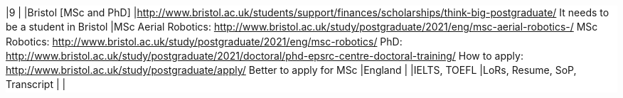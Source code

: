|9  |      |Bristol [MSc and PhD]                                                           |http://www.bristol.ac.uk/students/support/finances/scholarships/think-big-postgraduate/ It needs to be a student in Bristol                                                                                                                                                                                                                                                                                                                                                                                                                                                                                                                                                                                                                                                                                                                                                                                                                                                                                                                                                                                                                                                                  |MSc Aerial Robotics: http://www.bristol.ac.uk/study/postgraduate/2021/eng/msc-aerial-robotics-/  MSc Robotics: http://www.bristol.ac.uk/study/postgraduate/2021/eng/msc-robotics/  PhD: http://www.bristol.ac.uk/study/postgraduate/2021/doctoral/phd-epsrc-centre-doctoral-training/  How to apply: http://www.bristol.ac.uk/study/postgraduate/apply/  Better to apply for MSc                                                                                                                                                                                                                                                                                                                                                                                                                                                                                                                                                                                                        |England                                                                                                                                                                                                                                                                                                                                                                                                                                                                                                                                                                                                                                                          |                                                                                                                   |IELTS, TOEFL                          |LoRs, Resume, SoP, Transcript                   |      |